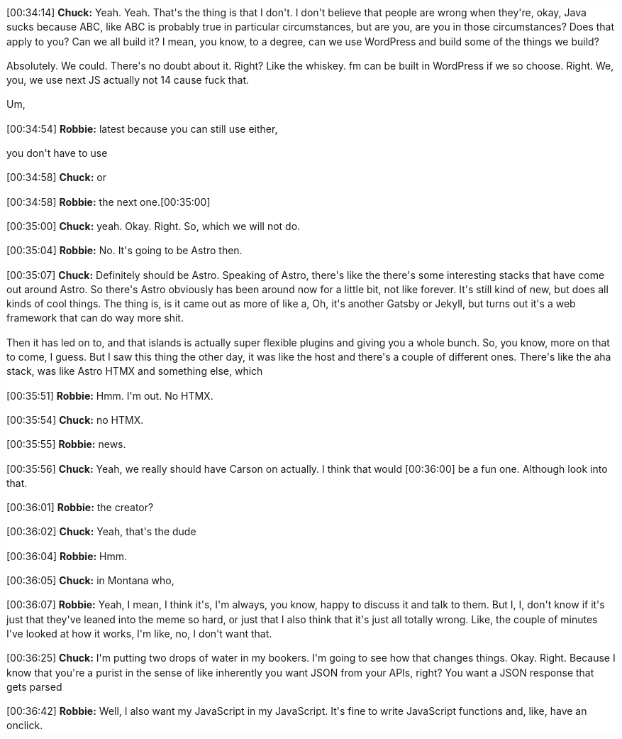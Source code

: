 [00:34:14] **Chuck:** Yeah. Yeah. That's the thing is that I don't. I don't believe that people are wrong when they're, okay, Java sucks because ABC, like ABC is probably true in particular circumstances, but are you, are you in those circumstances? Does that apply to you? Can we all build it? I mean, you know, to a degree, can we use WordPress and build some of the things we build?

Absolutely. We could. There's no doubt about it. Right? Like the whiskey. fm can be built in WordPress if we so choose. Right. We, you, we use next JS actually not 14 cause fuck that.

Um, 

[00:34:54] **Robbie:** latest because you can still use either,

you don't have to use

[00:34:58] **Chuck:** or 

[00:34:58] **Robbie:** the next one.[00:35:00] 

[00:35:00] **Chuck:** yeah. Okay. Right. So, which we will not do.

[00:35:04] **Robbie:** No. It's going to be Astro then.

[00:35:07] **Chuck:** Definitely should be Astro. Speaking of Astro, there's like the there's some interesting stacks that have come out around Astro. So there's Astro obviously has been around now for a little bit, not like forever. It's still kind of new, but does all kinds of cool things. The thing is, is it came out as more of like a, Oh, it's another Gatsby or Jekyll, but turns out it's a web framework that can do way more shit.

Then it has led on to, and that islands is actually super flexible plugins and giving you a whole bunch. So, you know, more on that to come, I guess. But I saw this thing the other day, it was like the host and there's a couple of different ones. There's like the aha stack, was like Astro HTMX and something else, which 

[00:35:51] **Robbie:** Hmm. I'm out. No HTMX.

[00:35:54] **Chuck:** no HTMX.

[00:35:55] **Robbie:** news.

[00:35:56] **Chuck:** Yeah, we really should have Carson on actually. I think that would [00:36:00] be a fun one. Although look into that.

[00:36:01] **Robbie:** the creator?

[00:36:02] **Chuck:** Yeah, that's the dude 

[00:36:04] **Robbie:** Hmm. 

[00:36:05] **Chuck:** in Montana who, 

[00:36:07] **Robbie:** Yeah, I mean, I think it's, I'm always, you know, happy to discuss it and talk to them. But I, I, don't know if it's just that they've leaned into the meme so hard, or just that I also think that it's just all totally wrong. Like, the couple of minutes I've looked at how it works, I'm like, no, I don't want that.

[00:36:25] **Chuck:** I'm putting two drops of water in my bookers. I'm going to see how that changes things. Okay. Right. Because I know that you're a purist in the sense of like inherently you want JSON from your APIs, right? You want a JSON response that gets parsed

[00:36:42] **Robbie:** Well, I also want my JavaScript in my JavaScript. It's fine to write JavaScript functions and, like, have an onclick. 
